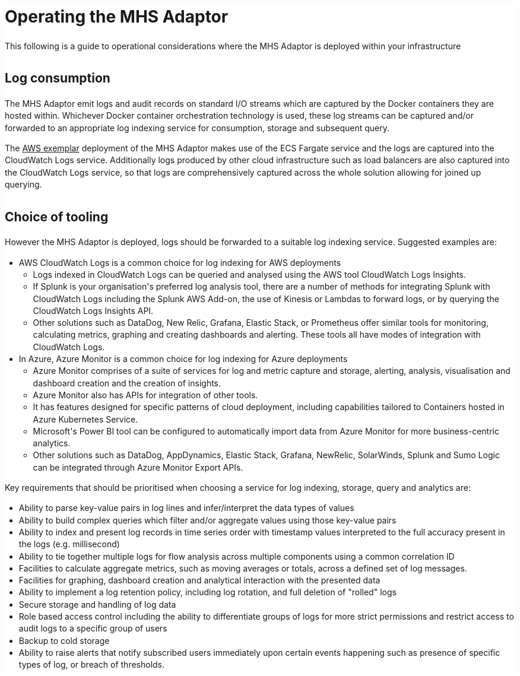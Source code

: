 # Operating the MHS Adaptor

This following is a guide to operational considerations where the MHS Adaptor is deployed within your infrastructure

## Log consumption
The MHS Adaptor emit logs and audit records on standard I/O streams which are captured by the Docker containers they are hosted within. 
Whichever Docker container orchestration technology is used, these log streams can be captured and/or forwarded to an appropriate log indexing 
service for consumption, storage and subsequent query.

The [AWS exemplar](README.md#aws-exemplar) deployment of the MHS Adaptor makes use of the ECS Fargate service and the logs are captured into the 
CloudWatch Logs service. Additionally logs produced by other cloud infrastructure such as load balancers are also captured into the CloudWatch Logs service, 
so that logs are comprehensively captured across the whole solution allowing for joined up querying.

## Choice of tooling
However the MHS Adaptor is deployed, logs should be forwarded to a suitable log indexing service. Suggested examples are:

- AWS CloudWatch Logs is a common choice for log indexing for AWS deployments
    - Logs indexed in CloudWatch Logs can be queried and analysed using the AWS tool CloudWatch Logs Insights.
    - If Splunk is your organisation's preferred log analysis tool, there are a number of methods for integrating Splunk with CloudWatch Logs including the Splunk AWS Add-on, the use of Kinesis or Lambdas to forward logs, or by querying the CloudWatch Logs Insights API.
    - Other solutions such as DataDog, New Relic, Grafana, Elastic Stack, or Prometheus offer similar tools for monitoring, calculating metrics, graphing and creating dashboards and alerting. These tools all have modes of integration with CloudWatch Logs.
- In Azure, Azure Monitor is a common choice for log indexing for Azure deployments
    - Azure Monitor comprises of a suite of services for log and metric capture and storage, alerting, analysis, visualisation and dashboard creation and the creation of insights.
    - Azure Monitor also has APIs for integration of other tools.
    - It has features designed for specific patterns of cloud deployment, including capabilities tailored to Containers hosted in Azure Kubernetes Service.
    - Microsoft's Power BI tool can be configured to automatically import data from Azure Monitor for more business-centric analytics.
    - Other solutions such as DataDog, AppDynamics, Elastic Stack, Grafana, NewRelic, SolarWinds, Splunk and Sumo Logic can be integrated through Azure Monitor Export APIs.

Key requirements that should be prioritised when choosing a service for log indexing, storage, query and analytics are:

- Ability to parse key-value pairs in log lines and infer/interpret the data types of values
- Ability to build complex queries which filter and/or aggregate values using those key-value pairs
- Ability to index and present log records in time series order with timestamp values interpreted to the full accuracy present in the logs (e.g. millisecond)
- Ability to tie together multiple logs for flow analysis across multiple components using a common correlation ID
- Facilities to calculate aggregate metrics, such as moving averages or totals, across a defined set of log messages.
- Facilities for graphing, dashboard creation and analytical interaction with the presented data
- Ability to implement a log retention policy, including log rotation, and full deletion of "rolled" logs
- Secure storage and handling of log data
- Role based access control including the ability to differentiate groups of logs for more strict permissions and restrict access to audit logs to a specific group of users
- Backup to cold storage
- Ability to raise alerts that notify subscribed users immediately upon certain events happening such as presence of specific types of log, or breach of thresholds.